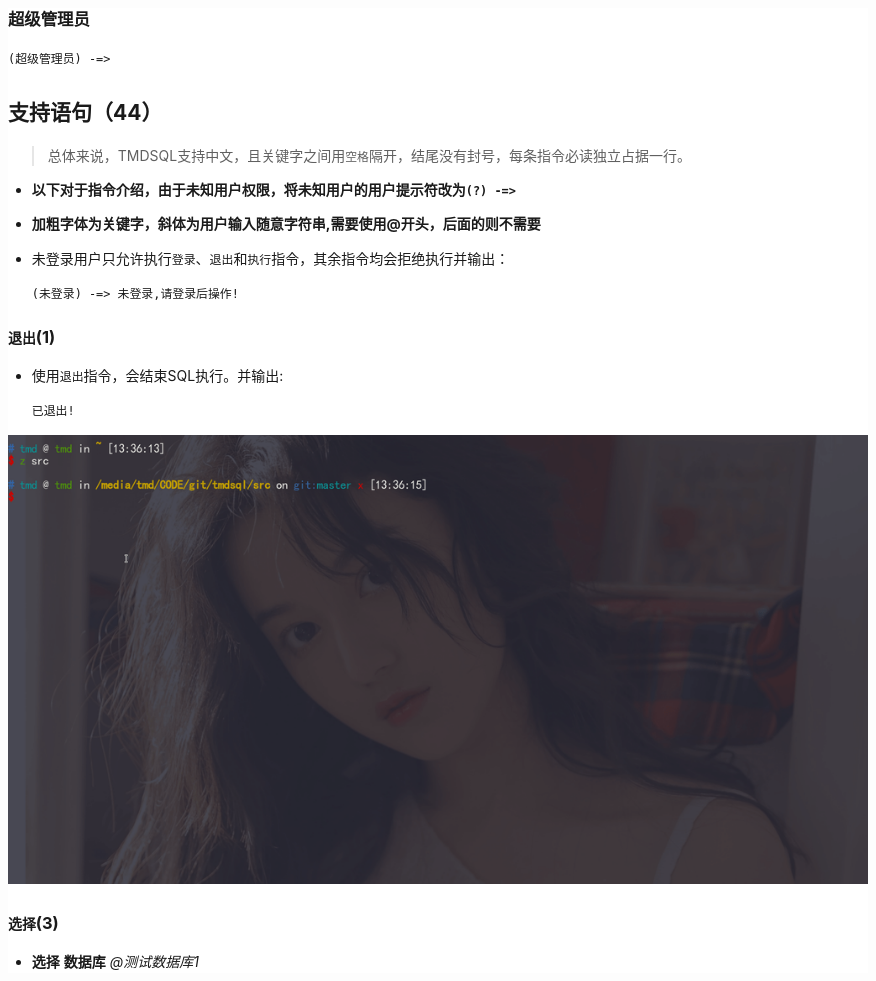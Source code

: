 ### 超级管理员

  ```txt
  (超级管理员) -=>
  ```

## 支持语句（44）

  > 总体来说，TMDSQL支持中文，且关键字之间用`空格`隔开，结尾没有封号，每条指令必读独立占据一行。

- **以下对于指令介绍，由于未知用户权限，将未知用户的用户提示符改为`(?) -=>`**
- **加粗字体为关键字，斜体为用户输入随意字符串,需要使用@开头，后面的则不需要**
- 未登录用户只允许执行`登录`、`退出`和`执行`指令，其余指令均会拒绝执行并输出：
  
  ```txt
  (未登录) -=> 未登录,请登录后操作!
  ```

### **`退出`**(1)

- 使用`退出`指令，会结束SQL执行。并输出:
  
  ```txt
  已退出!
  ```

![退出](./img/退出演示.gif)

### **`选择`**(3)

- **选择** **数据库** _@测试数据库1_
  